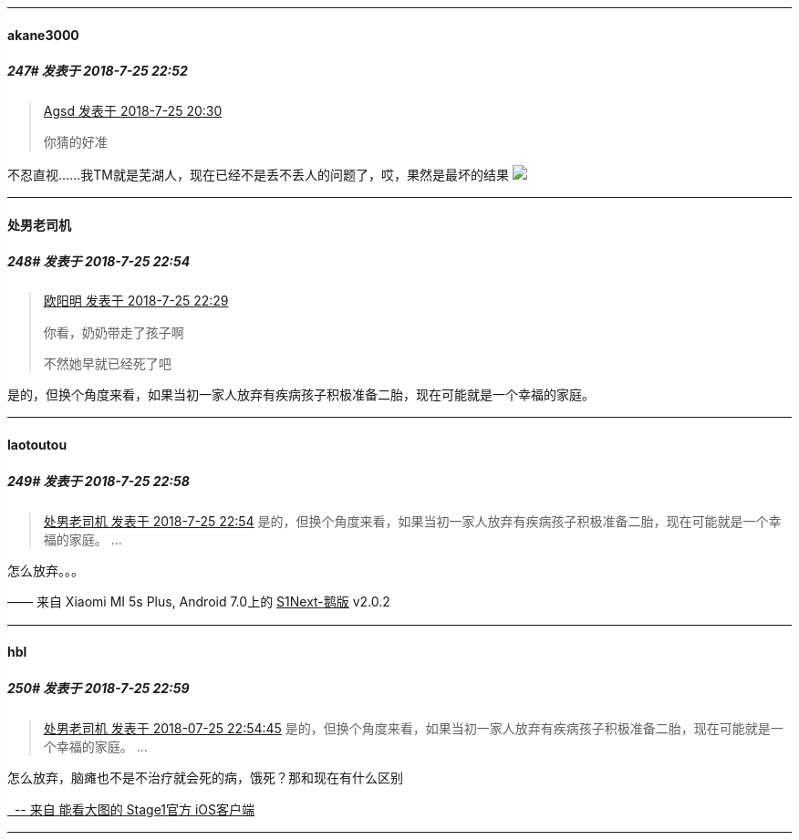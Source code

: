-----

####  akane3000  
##### 247#       发表于 2018-7-25 22:52


<blockquote><a href="httphttps://bbs.saraba1st.com/2b/forum.php?mod=redirect&amp;goto=findpost&amp;pid=40444696&amp;ptid=1717935" target="_blank">Agsd 发表于 2018-7-25 20:30</a>

你猜的好准</blockquote>
不忍直视……我TM就是芜湖人，现在已经不是丢不丢人的问题了，哎，果然是最坏的结果 <img src="https://static.saraba1st.com/image/smiley/face2017/138.png" referrerpolicy="no-referrer">


-----

####  处男老司机  
##### 248#       发表于 2018-7-25 22:54


<blockquote><a href="httphttps://bbs.saraba1st.com/2b/forum.php?mod=redirect&amp;goto=findpost&amp;pid=40445789&amp;ptid=1717935" target="_blank">欧阳明 发表于 2018-7-25 22:29</a>

你看，奶奶带走了孩子啊

不然她早就已经死了吧</blockquote>
是的，但换个角度来看，如果当初一家人放弃有疾病孩子积极准备二胎，现在可能就是一个幸福的家庭。


-----

####  laotoutou  
##### 249#       发表于 2018-7-25 22:58


<blockquote><a href="httphttps://bbs.saraba1st.com/2b/forum.php?mod=redirect&amp;goto=findpost&amp;pid=40446037&amp;ptid=1717935" target="_blank">处男老司机 发表于 2018-7-25 22:54</a>
是的，但换个角度来看，如果当初一家人放弃有疾病孩子积极准备二胎，现在可能就是一个幸福的家庭。 ...</blockquote>
怎么放弃。。。

—— 来自 Xiaomi MI 5s Plus, Android 7.0上的 [S1Next-鹅版](https://github.com/ykrank/S1-Next/releases) v2.0.2


-----

####  hbl  
##### 250#       发表于 2018-7-25 22:59


<blockquote><a href="httphttps://bbs.saraba1st.com/2b/forum.php?mod=redirect&amp;goto=findpost&amp;pid=40446037&amp;ptid=1717935" target="_blank">处男老司机 发表于 2018-07-25 22:54:45</a>
是的，但换个角度来看，如果当初一家人放弃有疾病孩子积极准备二胎，现在可能就是一个幸福的家庭。 ...</blockquote>怎么放弃，脑瘫也不是不治疗就会死的病，饿死？那和现在有什么区别

[  -- 来自 能看大图的 Stage1官方 iOS客户端](https://itunes.apple.com/fi/app/saraba1st/id1221237470?mt=8)


-----
